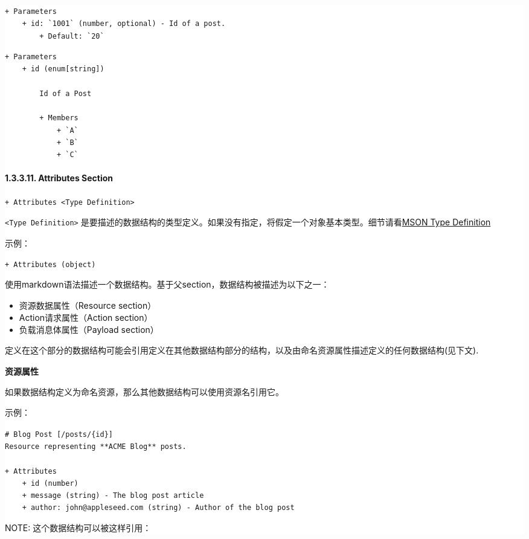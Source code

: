 ```
+ Parameters
    + id: `1001` (number, optional) - Id of a post.
        + Default: `20`
```

```
+ Parameters
    + id (enum[string])

        Id of a Post

        + Members
            + `A`
            + `B`
            + `C`
```


#### 1.3.3.11. Attributes Section

```
+ Attributes <Type Definition>
```

`<Type Definition>` 是要描述的数据结构的类型定义。如果没有指定，将假定一个对象基本类型。细节请看[MSON Type Definition](https://github.com/apiaryio/mson/blob/master/MSON%20Specification.md#35-type-definition)

示例：

```
+ Attributes (object)
```

使用markdown语法描述一个数据结构。基于父section，数据结构被描述为以下之一：
* 资源数据属性（Resource section）
* Action请求属性（Action section）
* 负载消息体属性（Payload section）

定义在这个部分的数据结构可能会引用定义在其他数据结构部分的结构，以及由命名资源属性描述定义的任何数据结构(见下文).

**资源属性**

如果数据结构定义为命名资源，那么其他数据结构可以使用资源名引用它。

示例：

```
# Blog Post [/posts/{id}]
Resource representing **ACME Blog** posts.

+ Attributes
    + id (number)
    + message (string) - The blog post article
    + author: john@appleseed.com (string) - Author of the blog post
```

NOTE: 这个数据结构可以被这样引用：
